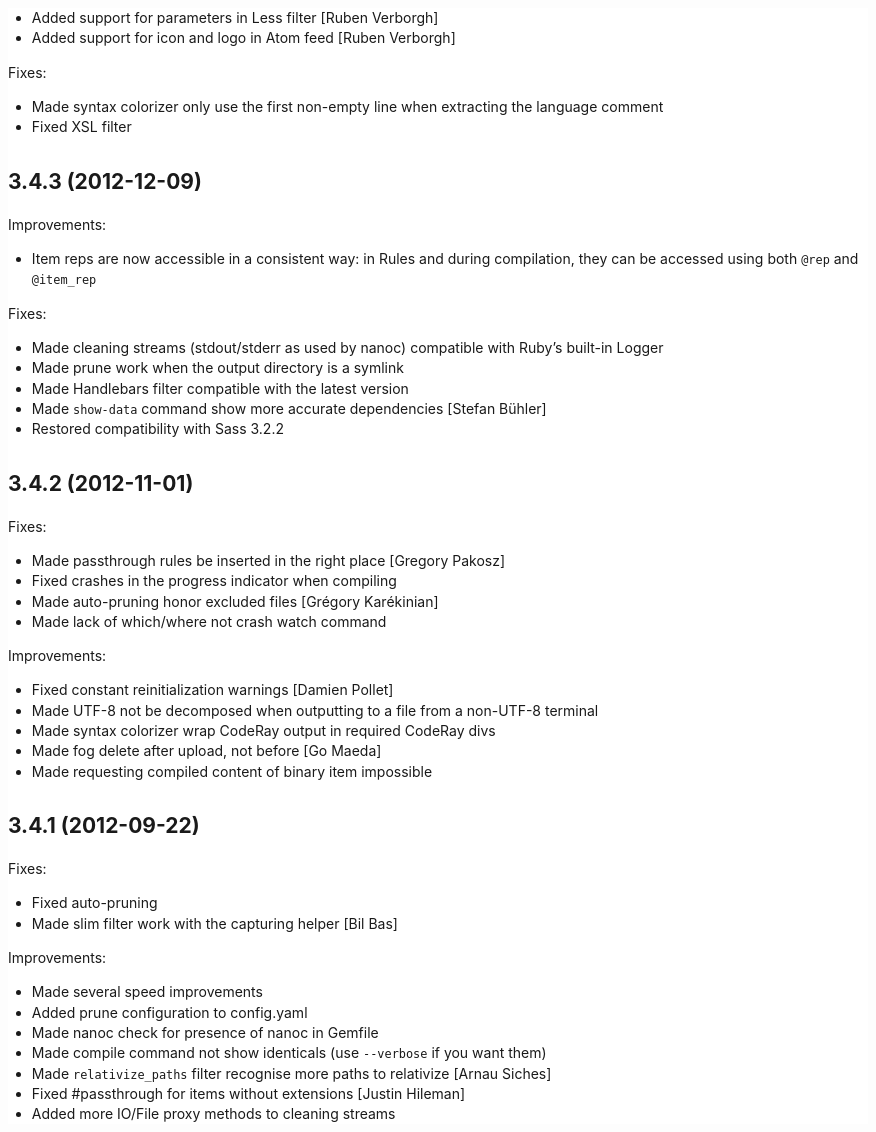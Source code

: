 * Added support for parameters in Less filter [Ruben Verborgh]
* Added support for icon and logo in Atom feed [Ruben Verborgh]

Fixes:

* Made syntax colorizer only use the first non-empty line when extracting the
  language comment
* Fixed XSL filter

## 3.4.3 (2012-12-09)

Improvements:

* Item reps are now accessible in a consistent way: in Rules and during
  compilation, they can be accessed using both `@rep` and `@item_rep`

Fixes:

* Made cleaning streams (stdout/stderr as used by nanoc) compatible with
  Ruby’s built-in Logger
* Made prune work when the output directory is a symlink
* Made Handlebars filter compatible with the latest version
* Made `show-data` command show more accurate dependencies [Stefan Bühler]
* Restored compatibility with Sass 3.2.2

## 3.4.2 (2012-11-01)

Fixes:

* Made passthrough rules be inserted in the right place [Gregory Pakosz]
* Fixed crashes in the progress indicator when compiling
* Made auto-pruning honor excluded files [Grégory Karékinian]
* Made lack of which/where not crash watch command

Improvements:

* Fixed constant reinitialization warnings [Damien Pollet]
* Made UTF-8 not be decomposed when outputting to a file from a non-UTF-8 terminal
* Made syntax colorizer wrap CodeRay output in required CodeRay divs
* Made fog delete after upload, not before [Go Maeda]
* Made requesting compiled content of binary item impossible

## 3.4.1 (2012-09-22)

Fixes:

* Fixed auto-pruning
* Made slim filter work with the capturing helper [Bil Bas]

Improvements:

* Made several speed improvements
* Added prune configuration to config.yaml
* Made nanoc check for presence of nanoc in Gemfile
* Made compile command not show identicals (use `--verbose` if you want them)
* Made `relativize_paths` filter recognise more paths to relativize [Arnau Siches]
* Fixed #passthrough for items without extensions [Justin Hileman]
* Added more IO/File proxy methods to cleaning streams
